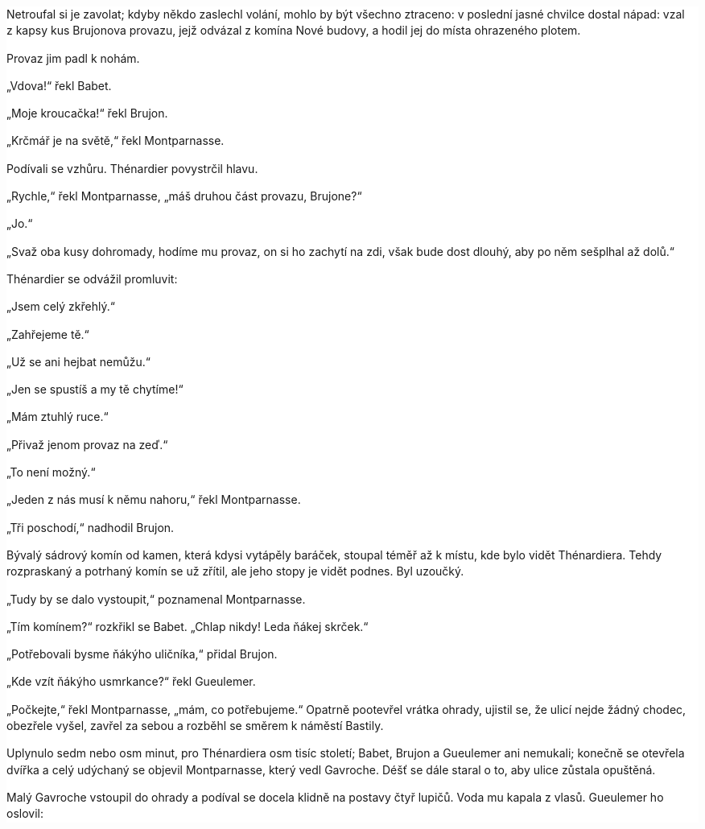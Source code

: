 Netroufal si je zavolat; kdyby někdo zaslechl volání, mohlo by být všechno ztraceno: v poslední jasné chvilce dostal nápad: vzal z kapsy kus Brujonova provazu, jejž odvázal z komína Nové budovy, a hodil jej do místa ohrazeného plotem.

Provaz jim padl k nohám.

„Vdova!“ řekl Babet.

„Moje kroucačka!“ řekl Brujon.

„Krčmář je na světě,“ řekl Montparnasse.

Podívali se vzhůru. Thénardier povystrčil hlavu.

„Rychle,“ řekl Montparnasse, „máš druhou část provazu, Brujone?“

„Jo.“

„Svaž oba kusy dohromady, hodíme mu provaz, on si ho zachytí na zdi, však bude dost dlouhý, aby po něm sešplhal až dolů.“

Thénardier se odvážil promluvit:

„Jsem celý zkřehlý.“

„Zahřejeme tě.“

„Už se ani hejbat nemůžu.“

„Jen se spustíš a my tě chytíme!“

„Mám ztuhlý ruce.“

„Přivaž jenom provaz na zeď.“

„To není možný.“

„Jeden z nás musí k němu nahoru,“ řekl Montparnasse.

„Tři poschodí,“ nadhodil Brujon.

Bývalý sádrový komín od kamen, která kdysi vytápěly baráček, stoupal téměř až k místu, kde bylo vidět Thénardiera. Tehdy rozpraskaný a potrhaný komín se už zřítil, ale jeho stopy je vidět podnes. Byl uzoučký.

„Tudy by se dalo vystoupit,“ poznamenal Montparnasse.

„Tím komínem?“ rozkřikl se Babet. „Chlap nikdy! Leda ňákej skrček.“

„Potřebovali bysme ňákýho uličníka,“ přidal Brujon.

„Kde vzít ňákýho usmrkance?“ řekl Gueulemer.

„Počkejte,“ řekl Montparnasse, „mám, co potřebujeme.“ Opatrně pootevřel vrátka ohrady, ujistil se, že ulicí nejde žádný chodec, obezřele vyšel, zavřel za sebou a rozběhl se směrem k náměstí Bastily.

Uplynulo sedm nebo osm minut, pro Thénardiera osm tisíc století; Babet, Brujon a Gueulemer ani nemukali; konečně se otevřela dvířka a celý udýchaný se objevil Montparnasse, který vedl Gavroche. Déšť se dále staral o to, aby ulice zůstala opuštěná.

Malý Gavroche vstoupil do ohrady a podíval se docela klidně na postavy čtyř lupičů. Voda mu kapala z vlasů. Gueulemer ho oslovil:
